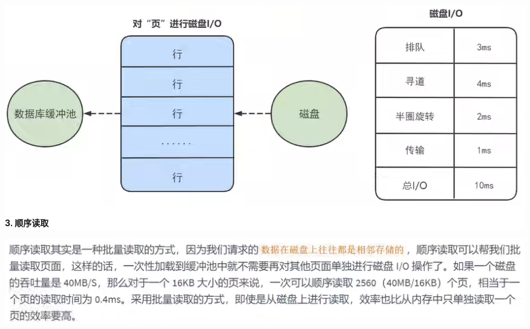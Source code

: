 ![image-20220621135737422](.images_g07_Innodb数据存储结构/image-20220621135737422.png)

**3. 顺序读取**

<img src=".images_g07_Innodb数据存储结构/image-20220621135909197.png" alt="image-20220621135909197" style="float:left;" />

